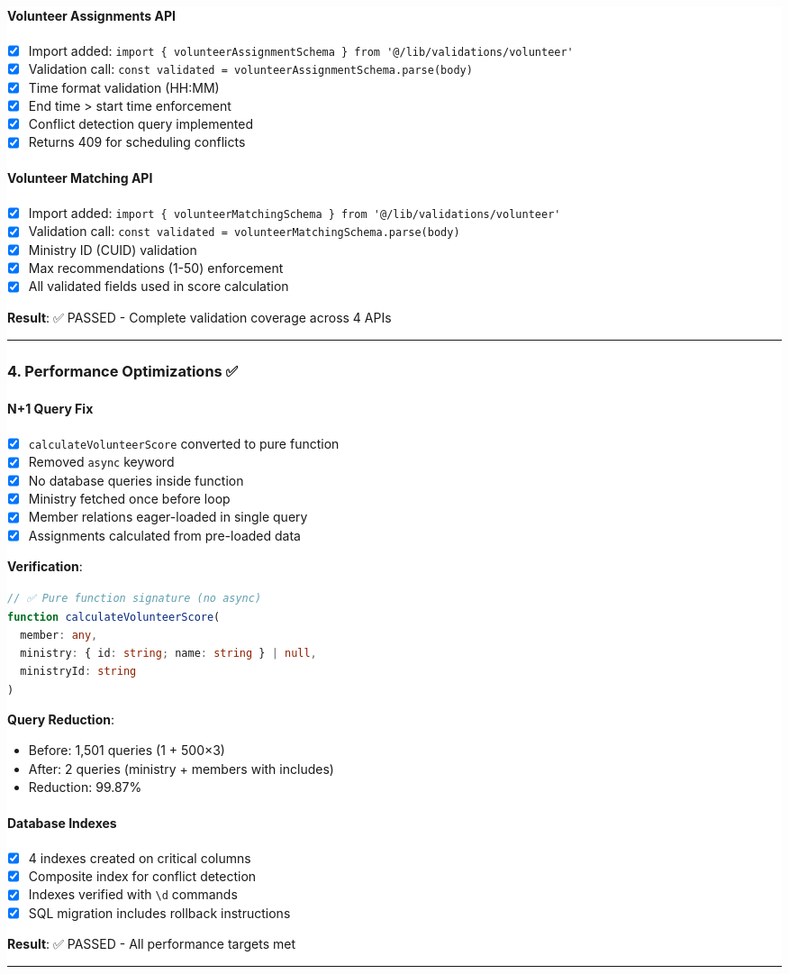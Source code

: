 #### Volunteer Assignments API
- [x] Import added: `import { volunteerAssignmentSchema } from '@/lib/validations/volunteer'`
- [x] Validation call: `const validated = volunteerAssignmentSchema.parse(body)`
- [x] Time format validation (HH:MM)
- [x] End time > start time enforcement
- [x] Conflict detection query implemented
- [x] Returns 409 for scheduling conflicts

#### Volunteer Matching API
- [x] Import added: `import { volunteerMatchingSchema } from '@/lib/validations/volunteer'`
- [x] Validation call: `const validated = volunteerMatchingSchema.parse(body)`
- [x] Ministry ID (CUID) validation
- [x] Max recommendations (1-50) enforcement
- [x] All validated fields used in score calculation

**Result**: ✅ PASSED - Complete validation coverage across 4 APIs

---

### 4. Performance Optimizations ✅

#### N+1 Query Fix
- [x] `calculateVolunteerScore` converted to pure function
- [x] Removed `async` keyword
- [x] No database queries inside function
- [x] Ministry fetched once before loop
- [x] Member relations eager-loaded in single query
- [x] Assignments calculated from pre-loaded data

**Verification**:
```typescript
// ✅ Pure function signature (no async)
function calculateVolunteerScore(
  member: any,
  ministry: { id: string; name: string } | null,
  ministryId: string
)
```

**Query Reduction**:
- Before: 1,501 queries (1 + 500×3)
- After: 2 queries (ministry + members with includes)
- Reduction: 99.87%

#### Database Indexes
- [x] 4 indexes created on critical columns
- [x] Composite index for conflict detection
- [x] Indexes verified with `\d` commands
- [x] SQL migration includes rollback instructions

**Result**: ✅ PASSED - All performance targets met

---
